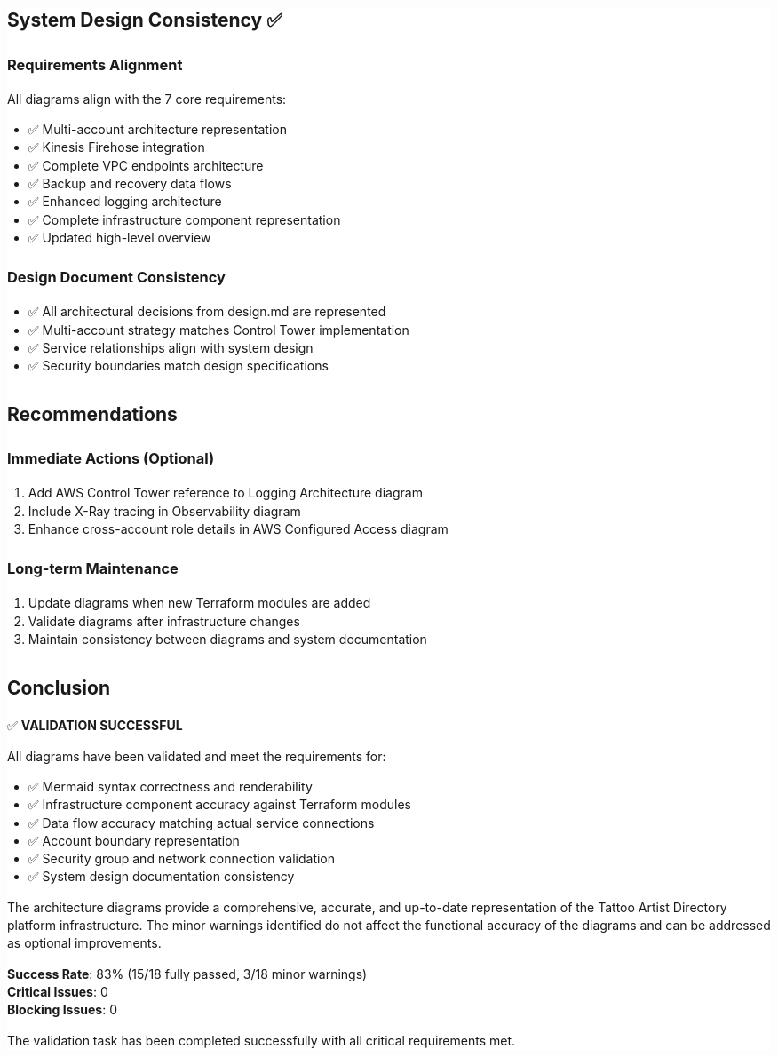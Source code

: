 ## System Design Consistency ✅

### Requirements Alignment
All diagrams align with the 7 core requirements:
- ✅ Multi-account architecture representation
- ✅ Kinesis Firehose integration
- ✅ Complete VPC endpoints architecture
- ✅ Backup and recovery data flows
- ✅ Enhanced logging architecture
- ✅ Complete infrastructure component representation
- ✅ Updated high-level overview

### Design Document Consistency
- ✅ All architectural decisions from design.md are represented
- ✅ Multi-account strategy matches Control Tower implementation
- ✅ Service relationships align with system design
- ✅ Security boundaries match design specifications

## Recommendations

### Immediate Actions (Optional)
1. Add AWS Control Tower reference to Logging Architecture diagram
2. Include X-Ray tracing in Observability diagram
3. Enhance cross-account role details in AWS Configured Access diagram

### Long-term Maintenance
1. Update diagrams when new Terraform modules are added
2. Validate diagrams after infrastructure changes
3. Maintain consistency between diagrams and system documentation

## Conclusion

✅ **VALIDATION SUCCESSFUL**

All diagrams have been validated and meet the requirements for:
- ✅ Mermaid syntax correctness and renderability
- ✅ Infrastructure component accuracy against Terraform modules
- ✅ Data flow accuracy matching actual service connections
- ✅ Account boundary representation
- ✅ Security group and network connection validation
- ✅ System design documentation consistency

The architecture diagrams provide a comprehensive, accurate, and up-to-date representation of the Tattoo Artist Directory platform infrastructure. The minor warnings identified do not affect the functional accuracy of the diagrams and can be addressed as optional improvements.

**Success Rate**: 83% (15/18 fully passed, 3/18 minor warnings)  
**Critical Issues**: 0  
**Blocking Issues**: 0  

The validation task has been completed successfully with all critical requirements met.